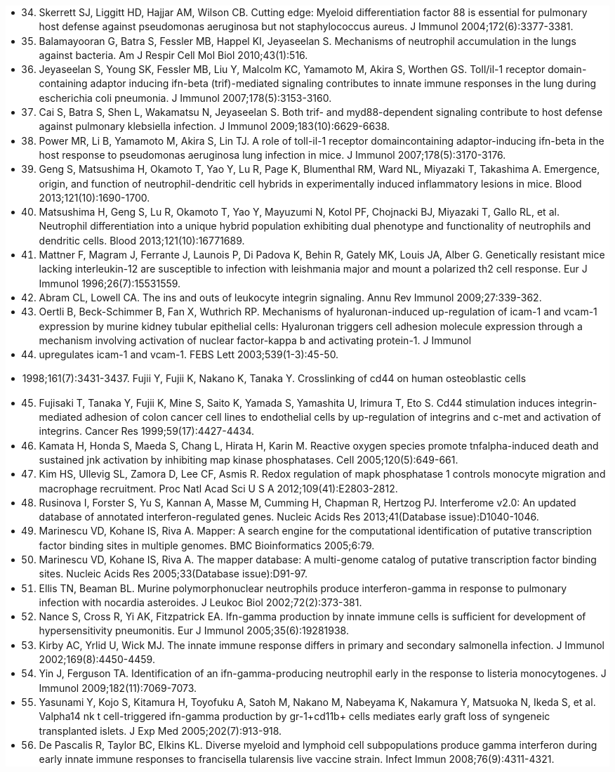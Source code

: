 - 34. Skerrett SJ, Liggitt HD, Hajjar AM, Wilson CB. Cutting edge: Myeloid differentiation factor 88 is essential for pulmonary host defense against pseudomonas aeruginosa but not staphylococcus aureus. J Immunol 2004;172(6):3377-3381.
- 35. Balamayooran G, Batra S, Fessler MB, Happel KI, Jeyaseelan S. Mechanisms of neutrophil accumulation in the lungs against bacteria. Am J Respir Cell Mol Biol 2010;43(1):516.
- 36. Jeyaseelan S, Young SK, Fessler MB, Liu Y, Malcolm KC, Yamamoto M, Akira S, Worthen GS. Toll/il-1 receptor domain-containing adaptor inducing ifn-beta (trif)-mediated signaling contributes to innate immune responses in the lung during escherichia coli pneumonia. J Immunol 2007;178(5):3153-3160.
- 37. Cai S, Batra S, Shen L, Wakamatsu N, Jeyaseelan S. Both trif- and myd88-dependent signaling contribute to host defense against pulmonary klebsiella infection. J Immunol 2009;183(10):6629-6638.
- 38. Power MR, Li B, Yamamoto M, Akira S, Lin TJ. A role of toll-il-1 receptor domaincontaining adaptor-inducing ifn-beta in the host response to pseudomonas aeruginosa lung infection in mice. J Immunol 2007;178(5):3170-3176.
- 39. Geng S, Matsushima H, Okamoto T, Yao Y, Lu R, Page K, Blumenthal RM, Ward NL, Miyazaki T, Takashima A. Emergence, origin, and function of neutrophil-dendritic cell hybrids in experimentally induced inflammatory lesions in mice. Blood 2013;121(10):1690-1700.
- 40. Matsushima H, Geng S, Lu R, Okamoto T, Yao Y, Mayuzumi N, Kotol PF, Chojnacki BJ, Miyazaki T, Gallo RL, et al. Neutrophil differentiation into a unique hybrid population exhibiting dual phenotype and functionality of neutrophils and dendritic cells. Blood 2013;121(10):16771689.
- 41. Mattner F, Magram J, Ferrante J, Launois P, Di Padova K, Behin R, Gately MK, Louis JA, Alber G. Genetically resistant mice lacking interleukin-12 are susceptible to infection with leishmania major and mount a polarized th2 cell response. Eur J Immunol 1996;26(7):15531559.
- 42. Abram CL, Lowell CA. The ins and outs of leukocyte integrin signaling. Annu Rev Immunol 2009;27:339-362.
- 43. Oertli B, Beck-Schimmer B, Fan X, Wuthrich RP. Mechanisms of hyaluronan-induced up-regulation of icam-1 and vcam-1 expression by murine kidney tubular epithelial cells: Hyaluronan triggers cell adhesion molecule expression through a mechanism involving activation of nuclear factor-kappa b and activating protein-1. J Immunol
- 44. upregulates icam-1 and vcam-1. FEBS Lett 2003;539(1-3):45-50.
- 1998;161(7):3431-3437. Fujii Y, Fujii K, Nakano K, Tanaka Y. Crosslinking of cd44 on human osteoblastic cells
- 45. Fujisaki T, Tanaka Y, Fujii K, Mine S, Saito K, Yamada S, Yamashita U, Irimura T, Eto S. Cd44 stimulation induces integrin-mediated adhesion of colon cancer cell lines to endothelial cells by up-regulation of integrins and c-met and activation of integrins. Cancer Res 1999;59(17):4427-4434.
- 46. Kamata H, Honda S, Maeda S, Chang L, Hirata H, Karin M. Reactive oxygen species promote tnfalpha-induced death and sustained jnk activation by inhibiting map kinase phosphatases. Cell 2005;120(5):649-661.
- 47. Kim HS, Ullevig SL, Zamora D, Lee CF, Asmis R. Redox regulation of mapk phosphatase 1 controls monocyte migration and macrophage recruitment. Proc Natl Acad Sci U S A 2012;109(41):E2803-2812.
- 48. Rusinova I, Forster S, Yu S, Kannan A, Masse M, Cumming H, Chapman R, Hertzog PJ. Interferome v2.0: An updated database of annotated interferon-regulated genes. Nucleic Acids Res 2013;41(Database issue):D1040-1046.
- 49. Marinescu VD, Kohane IS, Riva A. Mapper: A search engine for the computational identification of putative transcription factor binding sites in multiple genomes. BMC Bioinformatics 2005;6:79.

- 50. Marinescu VD, Kohane IS, Riva A. The mapper database: A multi-genome catalog of putative transcription factor binding sites. Nucleic Acids Res 2005;33(Database issue):D91-97.
- 51. Ellis TN, Beaman BL. Murine polymorphonuclear neutrophils produce interferon-gamma in response to pulmonary infection with nocardia asteroides. J Leukoc Biol 2002;72(2):373-381.
- 52. Nance S, Cross R, Yi AK, Fitzpatrick EA. Ifn-gamma production by innate immune cells is sufficient for development of hypersensitivity pneumonitis. Eur J Immunol 2005;35(6):19281938.
- 53. Kirby AC, Yrlid U, Wick MJ. The innate immune response differs in primary and secondary salmonella infection. J Immunol 2002;169(8):4450-4459.
- 54. Yin J, Ferguson TA. Identification of an ifn-gamma-producing neutrophil early in the response to listeria monocytogenes. J Immunol 2009;182(11):7069-7073.
- 55. Yasunami Y, Kojo S, Kitamura H, Toyofuku A, Satoh M, Nakano M, Nabeyama K, Nakamura Y, Matsuoka N, Ikeda S, et al. Valpha14 nk t cell-triggered ifn-gamma production by gr-1+cd11b+ cells mediates early graft loss of syngeneic transplanted islets. J Exp Med 2005;202(7):913-918.
- 56. De Pascalis R, Taylor BC, Elkins KL. Diverse myeloid and lymphoid cell subpopulations produce gamma interferon during early innate immune responses to francisella tularensis live vaccine strain. Infect Immun 2008;76(9):4311-4321.